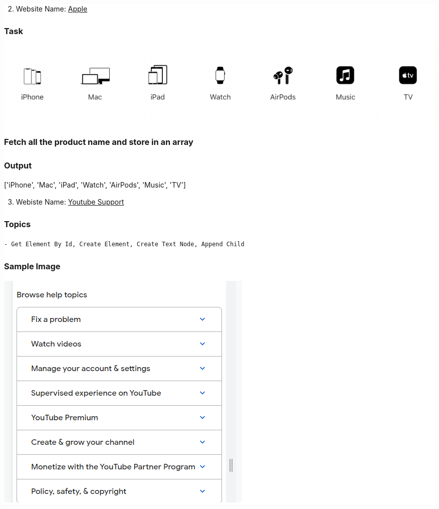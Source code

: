 
2. Website Name: [Apple](https://support.apple.com/en-in)

### Task

![Store](./pic/Picture_3.png)

### Fetch all the product name and store in an array

### Output

['iPhone', 'Mac', 'iPad', 'Watch', 'AirPods', 'Music', 'TV']

3. Webiste Name: [Youtube Support](https://support.google.com/youtube/)

### Topics

    - Get Element By Id, Create Element, Create Text Node, Append Child

### Sample Image

![Sample One](./pic/Pic4.png)
